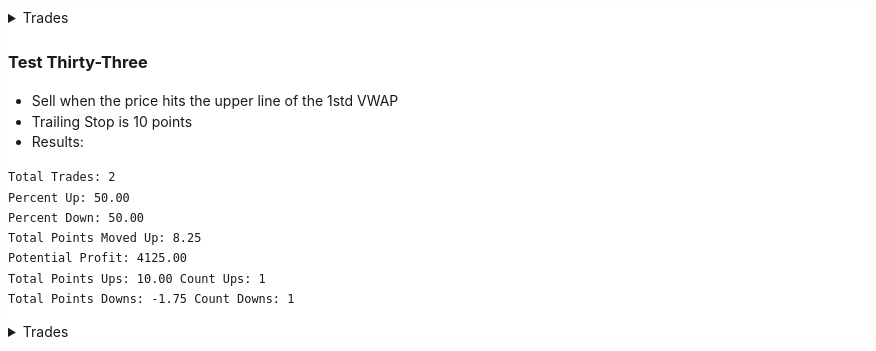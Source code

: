 <details><summary>Trades</summary></details>

### Test Thirty-Three
* Sell when the price hits the upper line of the 1std VWAP
* Trailing Stop is 10 points
* Results:
```
Total Trades: 2
Percent Up: 50.00
Percent Down: 50.00
Total Points Moved Up: 8.25
Potential Profit: 4125.00
Total Points Ups: 10.00 Count Ups: 1
Total Points Downs: -1.75 Count Downs: 1
```

<details><summary>Trades</summary></details>
